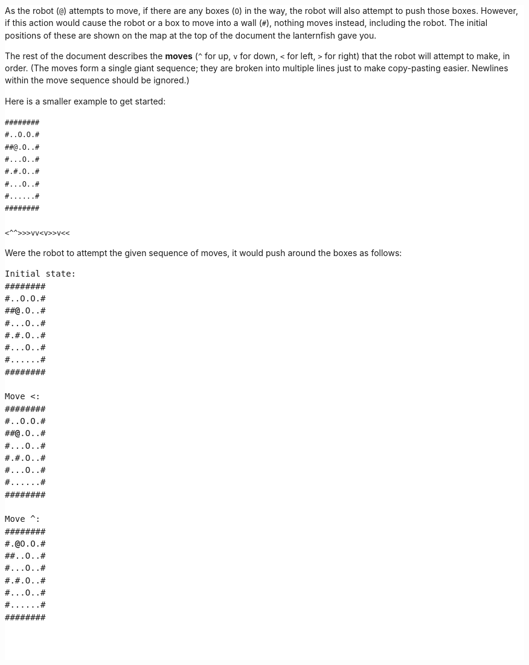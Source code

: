 As the robot (`@`) attempts to move, if there are any boxes (`O`) in the way, the robot will also attempt to push those boxes. However, if this action would cause the robot or a box to move into a wall (`#`), nothing moves instead, including the robot. The initial positions of these are shown on the map at the top of the document the lanternfish gave you.

The rest of the document describes the **moves** (`^` for up, `v` for down, `<` for left, `>` for right) that the robot will attempt to make, in order. (The moves form a single giant sequence; they are broken into multiple lines just to make copy-pasting easier. Newlines within the move sequence should be ignored.)

Here is a smaller example to get started:

```
########
#..O.O.#
##@.O..#
#...O..#
#.#.O..#
#...O..#
#......#
########

<^^>>>vv<v>>v<<
```

Were the robot to attempt the given sequence of moves, it would push around the boxes as follows:
<pre>Initial state:
########
#..O.O.#
##<b>@</b>.O..#
#...O..#
#.#.O..#
#...O..#
#......#
########

Move <:
########
#..O.O.#
##<b>@</b>.O..#
#...O..#
#.#.O..#
#...O..#
#......#
########

Move ^:
########
#.<b>@</b>O.O.#
##..O..#
#...O..#
#.#.O..#
#...O..#
#......#
########
